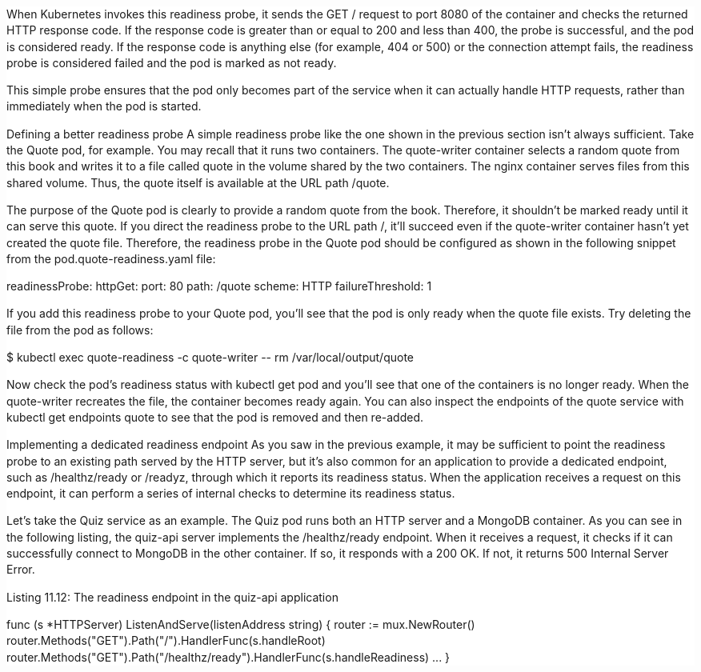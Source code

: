 When Kubernetes invokes this readiness probe, it sends the GET / request to port 8080 of the container and checks the returned HTTP response code. If the response code is greater than or equal to 200 and less than 400, the probe is successful, and the pod is considered ready. If the response code is anything else (for example, 404 or 500) or the connection attempt fails, the readiness probe is considered failed and the pod is marked as not ready.

This simple probe ensures that the pod only becomes part of the service when it can actually handle HTTP requests, rather than immediately when the pod is started.

Defining a better readiness probe
A simple readiness probe like the one shown in the previous section isn’t always sufficient. Take the Quote pod, for example. You may recall that it runs two containers. The quote-writer container selects a random quote from this book and writes it to a file called quote in the volume shared by the two containers. The nginx container serves files from this shared volume. Thus, the quote itself is available at the URL path /quote.


The purpose of the Quote pod is clearly to provide a random quote from the book. Therefore, it shouldn’t be marked ready until it can serve this quote. If you direct the readiness probe to the URL path /, it’ll succeed even if the quote-writer container hasn’t yet created the quote file. Therefore, the readiness probe in the Quote pod should be configured as shown in the following snippet from the pod.quote-readiness.yaml file:

readinessProbe:
  httpGet: 
    port: 80
    path: /quote
    scheme: HTTP
  failureThreshold: 1

If you add this readiness probe to your Quote pod, you’ll see that the pod is only ready when the quote file exists. Try deleting the file from the pod as follows:

$ kubectl exec quote-readiness -c quote-writer -- rm /var/local/output/quote

Now check the pod’s readiness status with kubectl get pod and you’ll see that one of the containers is no longer ready. When the quote-writer recreates the file, the container becomes ready again. You can also inspect the endpoints of the quote service with kubectl get endpoints quote to see that the pod is removed and then re-added.

Implementing a dedicated readiness endpoint
As you saw in the previous example, it may be sufficient to point the readiness probe to an existing path served by the HTTP server, but it’s also common for an application to provide a dedicated endpoint, such as /healthz/ready or /readyz, through which it reports its readiness status. When the application receives a request on this endpoint, it can perform a series of internal checks to determine its readiness status.



Let’s take the Quiz service as an example. The Quiz pod runs both an HTTP server and a MongoDB container. As you can see in the following listing, the quiz-api server implements the /healthz/ready endpoint. When it receives a request, it checks if it can successfully connect to MongoDB in the other container. If so, it responds with a 200 OK. If not, it returns 500 Internal Server Error.

Listing 11.12: The readiness endpoint in the quiz-api application

func (s *HTTPServer) ListenAndServe(listenAddress string) {
    router := mux.NewRouter()
    router.Methods("GET").Path("/").HandlerFunc(s.handleRoot)
    router.Methods("GET").Path("/healthz/ready").HandlerFunc(s.handleReadiness)
    ...
}
 